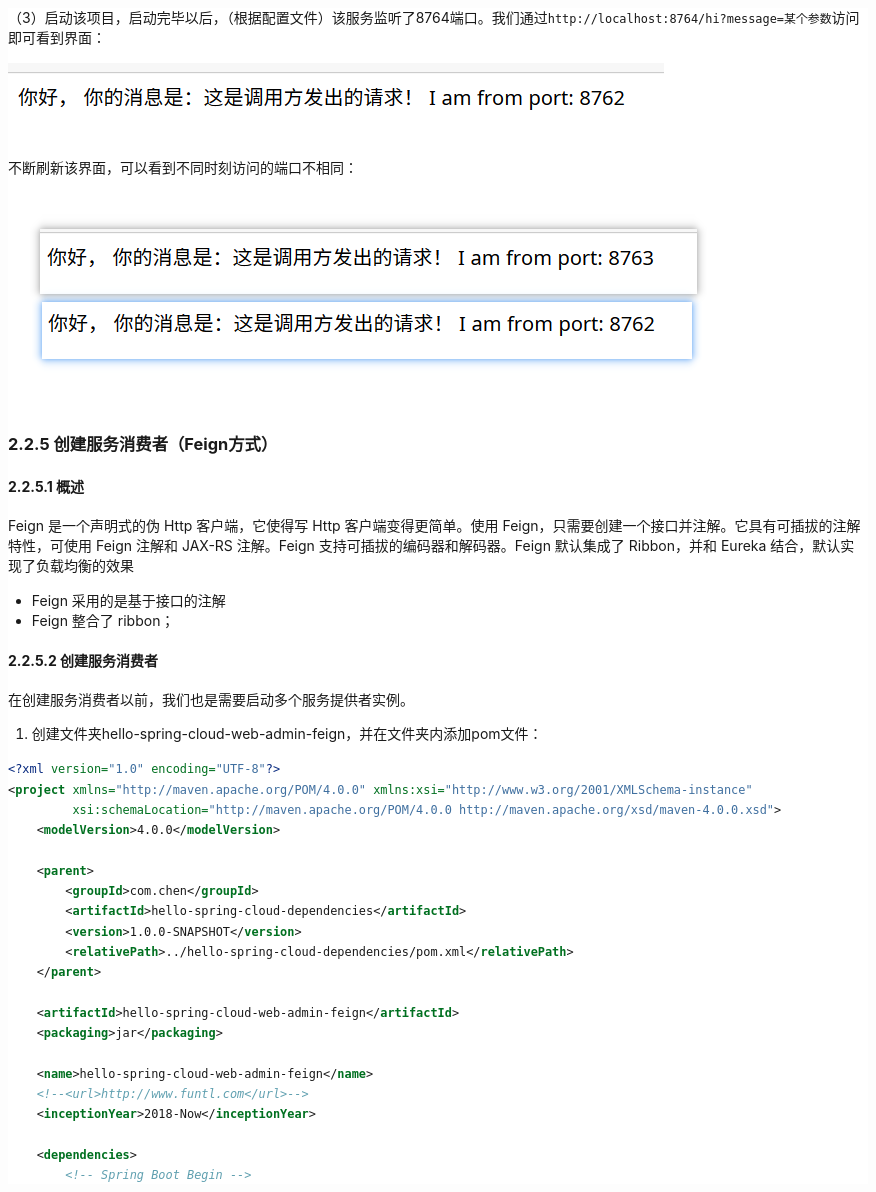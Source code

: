 

（3）启动该项目，启动完毕以后，（根据配置文件）该服务监听了8764端口。我们通过`http://localhost:8764/hi?message=某个参数`访问即可看到界面：

![1571387332734](assets/1571387332734.png)

不断刷新该界面，可以看到不同时刻访问的端口不相同：

![1571387413383](assets/1571387413383.png)

### 2.2.5 创建服务消费者（Feign方式）

#### 2.2.5.1 概述

Feign 是一个声明式的伪 Http 客户端，它使得写 Http 客户端变得更简单。使用 Feign，只需要创建一个接口并注解。它具有可插拔的注解特性，可使用 Feign 注解和 JAX-RS 注解。Feign 支持可插拔的编码器和解码器。Feign 默认集成了 Ribbon，并和 Eureka 结合，默认实现了负载均衡的效果

- Feign 采用的是基于接口的注解
- Feign 整合了 ribbon；



#### 2.2.5.2 创建服务消费者

在创建服务消费者以前，我们也是需要启动多个服务提供者实例。



1. 创建文件夹hello-spring-cloud-web-admin-feign，并在文件夹内添加pom文件：

```xml
<?xml version="1.0" encoding="UTF-8"?>
<project xmlns="http://maven.apache.org/POM/4.0.0" xmlns:xsi="http://www.w3.org/2001/XMLSchema-instance"
         xsi:schemaLocation="http://maven.apache.org/POM/4.0.0 http://maven.apache.org/xsd/maven-4.0.0.xsd">
    <modelVersion>4.0.0</modelVersion>

    <parent>
        <groupId>com.chen</groupId>
        <artifactId>hello-spring-cloud-dependencies</artifactId>
        <version>1.0.0-SNAPSHOT</version>
        <relativePath>../hello-spring-cloud-dependencies/pom.xml</relativePath>
    </parent>

    <artifactId>hello-spring-cloud-web-admin-feign</artifactId>
    <packaging>jar</packaging>

    <name>hello-spring-cloud-web-admin-feign</name>
    <!--<url>http://www.funtl.com</url>-->
    <inceptionYear>2018-Now</inceptionYear>

    <dependencies>
        <!-- Spring Boot Begin -->
```